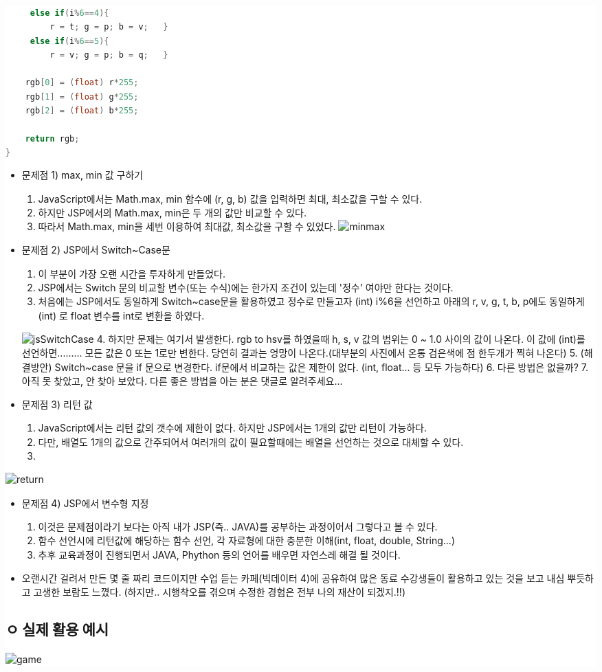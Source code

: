 ```java
     else if(i%6==4){
    	 r = t; g = p; b = v;   }
     else if(i%6==5){
    	 r = v; g = p; b = q;   }
    
  	rgb[0] = (float) r*255;
  	rgb[1] = (float) g*255;
  	rgb[2] = (float) b*255;
  
    return rgb;
}
```

- 문제점 1) max, min 값 구하기
    1. JavaScript에서는 Math.max, min 함수에 (r, g, b) 값을 입력하면 최대, 최소값을 구할 수 있다.
    2. 하지만 JSP에서의 Math.max, min은 두 개의 값만 비교할 수 있다.
    3. 따라서 Math.max, min을 세번 이용하여 최대값, 최소값을 구할 수 있었다.
![minmax](https://user-images.githubusercontent.com/108249298/200265427-f727e87f-ec09-43ee-b238-3dd549a41603.png)

- 문제점 2) JSP에서 Switch~Case문
    1. 이 부분이 가장 오랜 시간을 투자하게 만들었다.
    2. JSP에서는 Switch 문의 비교할 변수(또는 수식)에는 한가지 조건이 있는데 '정수' 여야만 한다는 것이다.
    3. 처음에는 JSP에서도 동일하게 Switch~case문을 활용하였고 정수로 만들고자 (int) i%6을 선언하고 아래의 r, v, g, t, b, p에도 동일하게 (int) 로 float 변수를 int로 변환을 하였다. 

   ![jsSwitchCase](https://user-images.githubusercontent.com/108249298/200265610-f247800b-c305-4952-b480-2ddd10228f38.png)
    4. 하지만 문제는 여기서 발생한다. rgb to hsv를 하였을때 h, s, v 값의 범위는 0 ~ 1.0 사이의 값이 나온다.
    이 값에 (int)를 선언하면......... 모든 값은 0 또는 1로만 변한다. 당연히 결과는 엉망이 나온다.(대부분의 사진에서 온통 검은색에 점 한두개가 찍혀 나온다)
  5. (해결방안) Switch~case 문을 if 문으로 변경한다. if문에서 비교하는 값은 제한이 없다.
   (int, float... 등 모두 가능하다)
  6. 다른 방법은 없을까?
  7. 아직 못 찾았고, 안 찾아 보았다. 다른 좋은 방법을 아는 분은 댓글로 알려주세요...

- 문제점 3) 리턴 값
    1. JavaScript에서는 리턴 값의 갯수에 제한이 없다. 하지만 JSP에서는 1개의 값만 리턴이 가능하다.
    2. 다만, 배열도 1개의 값으로 간주되어서 여러개의 값이 필요할때에는 배열을 선언하는 것으로 대체할 수 있다.
    3. 
![return](https://user-images.githubusercontent.com/108249298/200265718-2a5a06a9-1d10-46cc-8880-ecb56f57ba0c.png)


- 문제점 4) JSP에서 변수형 지정
    1. 이것은 문제점이라기 보다는 아직 내가 JSP(즉.. JAVA)를 공부하는 과정이어서 그렇다고 볼 수 있다.
    2. 함수 선언시에 리턴값에 해당하는 함수 선언, 각 자료형에 대한 충분한 이해(int, float, double, String...)
    3. 추후 교육과정이 진행되면서 JAVA, Phython 등의 언어를 배우면 자연스레 해결 될 것이다.

- 오랜시간 걸려서 만든 몇 줄 짜리 코드이지만 수업 듣는 카페(빅데이터 4)에 공유하여 많은 동료 수강생들이 활용하고 있는 것을 보고 내심 뿌듯하고 고생한 보람도 느꼈다.
(하지만.. 시행착오를 겪으며 수정한 경험은 전부 나의 재산이 되겠지.!!)


## ㅇ 실제 활용 예시
![game](https://user-images.githubusercontent.com/108249298/200265812-c192abda-034c-4791-afab-c870cb801e38.png)
